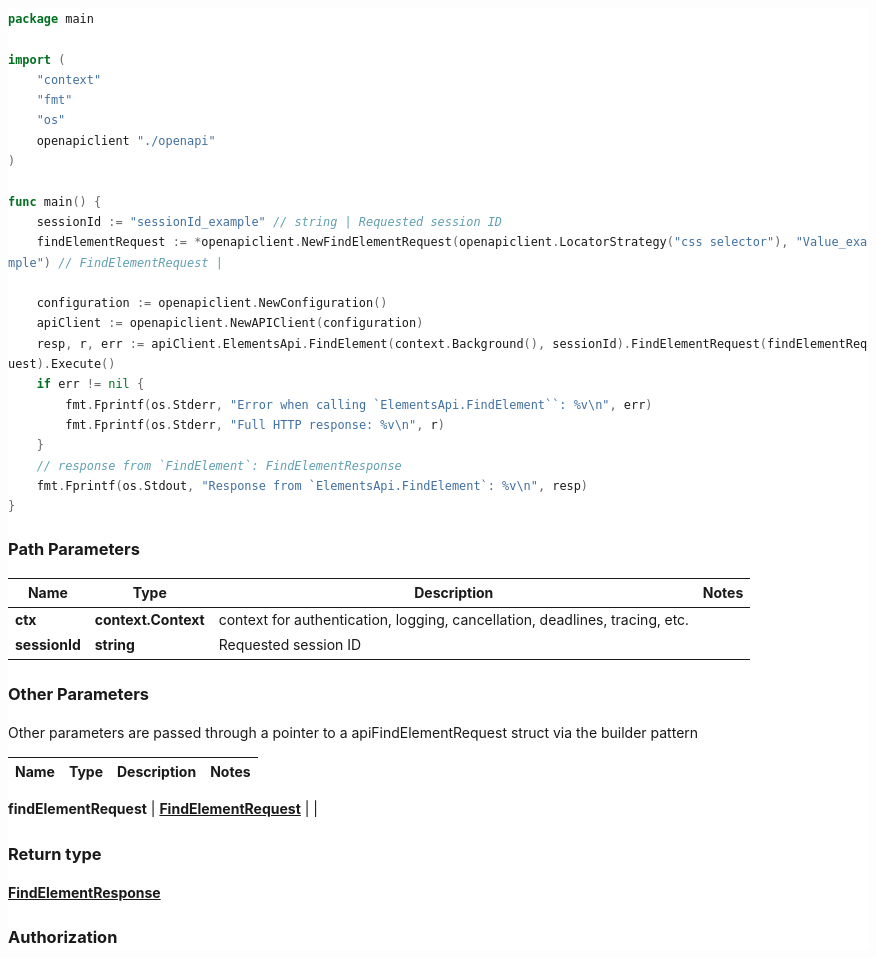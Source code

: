 ```go
package main

import (
    "context"
    "fmt"
    "os"
    openapiclient "./openapi"
)

func main() {
    sessionId := "sessionId_example" // string | Requested session ID
    findElementRequest := *openapiclient.NewFindElementRequest(openapiclient.LocatorStrategy("css selector"), "Value_example") // FindElementRequest | 

    configuration := openapiclient.NewConfiguration()
    apiClient := openapiclient.NewAPIClient(configuration)
    resp, r, err := apiClient.ElementsApi.FindElement(context.Background(), sessionId).FindElementRequest(findElementRequest).Execute()
    if err != nil {
        fmt.Fprintf(os.Stderr, "Error when calling `ElementsApi.FindElement``: %v\n", err)
        fmt.Fprintf(os.Stderr, "Full HTTP response: %v\n", r)
    }
    // response from `FindElement`: FindElementResponse
    fmt.Fprintf(os.Stdout, "Response from `ElementsApi.FindElement`: %v\n", resp)
}
```

### Path Parameters


Name | Type | Description  | Notes
------------- | ------------- | ------------- | -------------
**ctx** | **context.Context** | context for authentication, logging, cancellation, deadlines, tracing, etc.
**sessionId** | **string** | Requested session ID | 

### Other Parameters

Other parameters are passed through a pointer to a apiFindElementRequest struct via the builder pattern


Name | Type | Description  | Notes
------------- | ------------- | ------------- | -------------

 **findElementRequest** | [**FindElementRequest**](FindElementRequest.md) |  | 

### Return type

[**FindElementResponse**](FindElementResponse.md)

### Authorization
